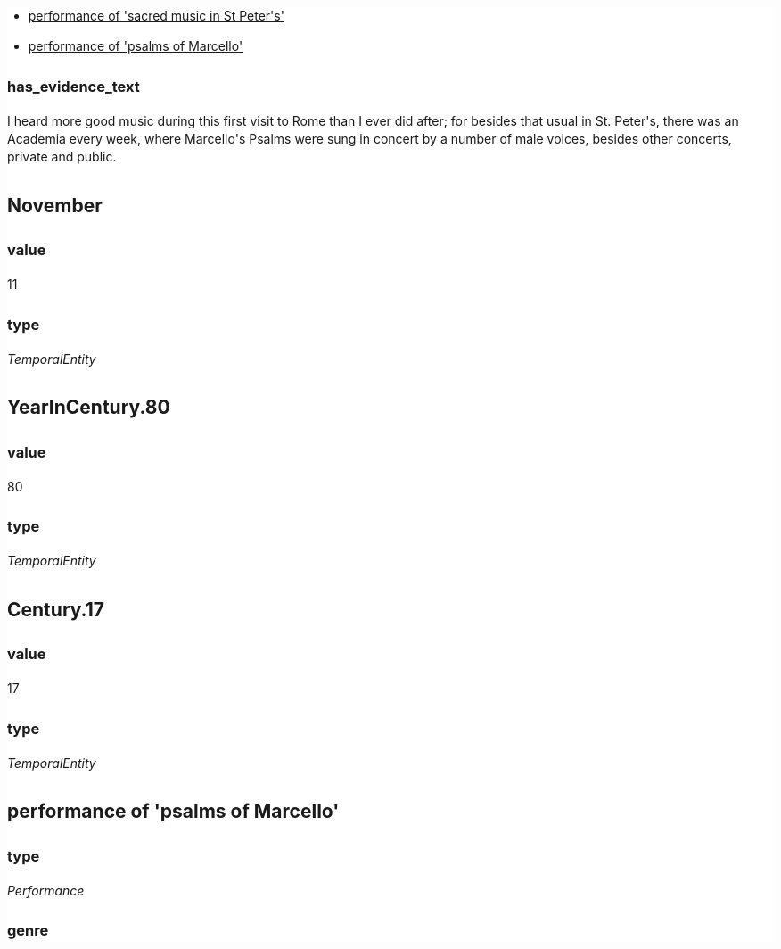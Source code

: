  - [performance of 'sacred music in St Peter's'](#performance-of-'sacred-music-in-St-Peter's')

 - [performance of 'psalms of Marcello'](#performance-of-'psalms-of-Marcello')

### has_evidence_text


I heard more good music during this first visit to Rome than I ever did after; for besides that usual in St. Peter's, there was an Academia every week, where Marcello's Psalms were sung in concert by a number of male voices, besides other concerts, private and public.

## November

### value


11

### type


*TemporalEntity*

## YearInCentury.80

### value


80

### type


*TemporalEntity*

## Century.17

### value


17

### type


*TemporalEntity*

## performance of 'psalms of Marcello'

### type


*Performance*

### genre

